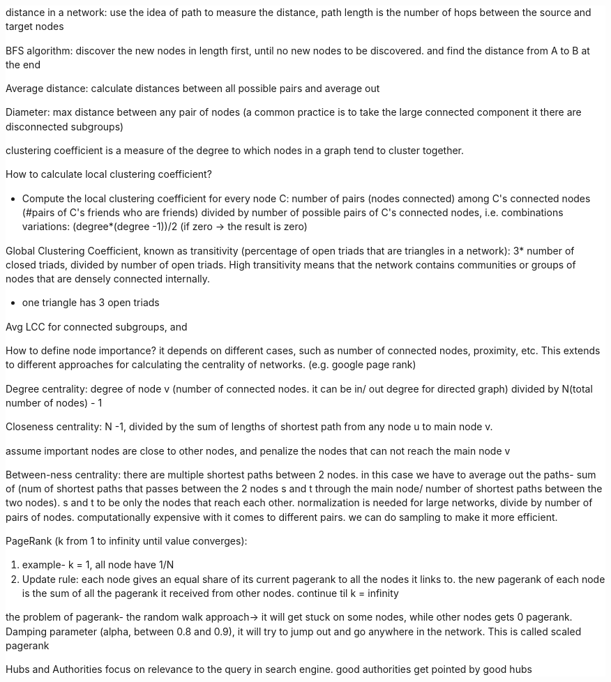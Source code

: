 distance in a network: use the idea of path to measure the distance, path length is the number of hops between the source and target nodes

BFS algorithm: discover the new nodes in length first, until no new nodes to be discovered. and find the distance from A to B at the end

Average distance: calculate distances between all possible pairs and average out

Diameter: max distance between any pair of nodes (a common practice is to take the large connected component it there are disconnected subgroups)

clustering coefficient is a measure of the degree to which nodes in a graph tend to cluster together.

How to calculate local clustering coefficient?
- Compute the local clustering coefficient for every node C:
number of pairs (nodes connected) among C's connected nodes (#pairs of C's friends who are friends)
divided by number of possible pairs of C's connected nodes, i.e. combinations variations: (degree*(degree -1))/2 (if zero -> the result is zero)

Global Clustering Coefficient, known as transitivity (percentage of open triads that are triangles in a network): 3* number of closed triads, divided by number of open triads. High transitivity means that the network contains communities or groups of nodes that are densely connected internally.
* one triangle has 3 open triads

Avg LCC for connected subgroups, and

How to define node importance? it depends on different cases, such as number of connected nodes, proximity, etc. This extends to different approaches for calculating the centrality of networks. (e.g. google page rank)

Degree centrality: degree of node v (number of connected nodes. it can be in/ out degree for directed graph) divided by N(total number of nodes) - 1

Closeness centrality: N -1, divided by the sum of lengths of shortest path from any node u to main node v.

assume important nodes are close to other nodes, and penalize the nodes that can not reach the main node v

Between-ness centrality: there are multiple shortest paths between 2 nodes. in this case we have to average out the paths- sum of (num of shortest paths that passes between the 2 nodes s and t through the main node/ number of shortest paths between the two nodes). s and t to be only the nodes that reach each other. normalization is needed for large networks, divide by number of pairs of nodes. computationally expensive with it comes to different pairs. we can do sampling to make it more efficient.

PageRank (k from 1 to infinity until value converges):
1. example- k = 1, all node have 1/N 
2. Update rule: each node gives an equal share of its current pagerank to all the nodes it links to. the new pagerank of each node is the sum of all the pagerank it received from other nodes. continue til k = infinity

the problem of pagerank- the random walk approach-> it will get stuck on some nodes, while other nodes gets 0 pagerank. Damping parameter (alpha, between 0.8 and 0.9), it will try to jump out and go anywhere in the network. This is called scaled pagerank

Hubs and Authorities focus on relevance to the query in search engine. good authorities get pointed by good hubs
